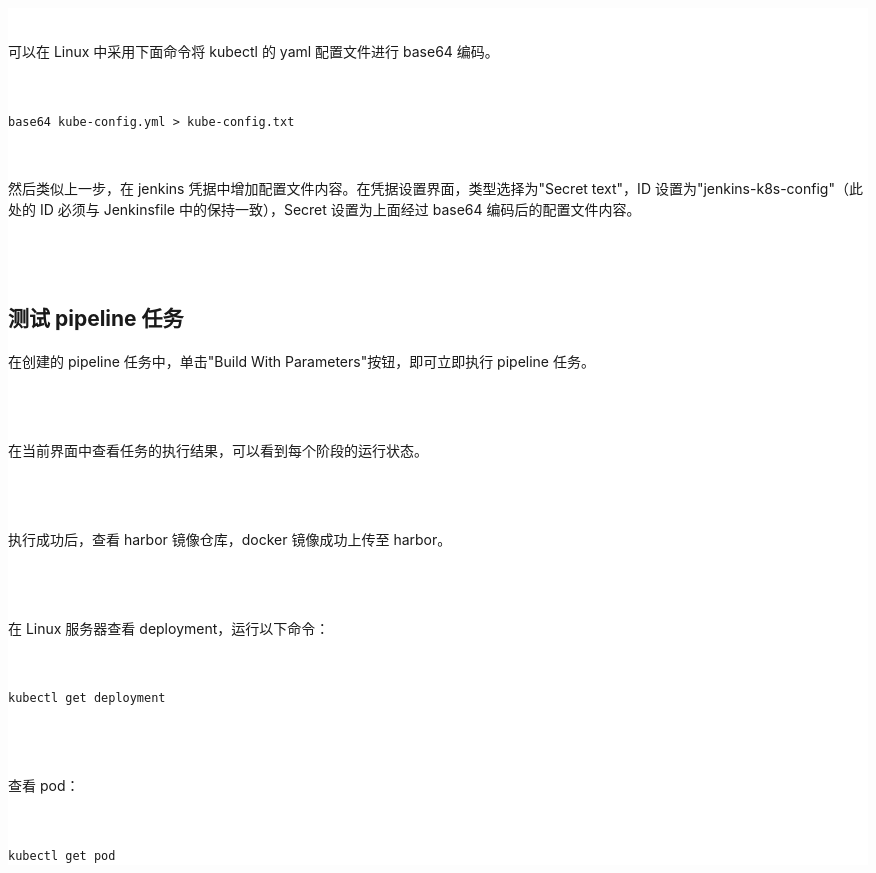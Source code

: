 <br />

可以在 Linux 中采用下面命令将 kubectl 的 yaml 配置文件进行 base64 编码。

<br />

```
base64 kube-config.yml > kube-config.txt
```

<br />

然后类似上一步，在 jenkins 凭据中增加配置文件内容。在凭据设置界面，类型选择为"Secret text"，ID 设置为"jenkins-k8s-config"（此处的 ID 必须与 Jenkinsfile 中的保持一致），Secret 设置为上面经过 base64 编码后的配置文件内容。

<br />

<Image alt="" src="https://s0.lgstatic.com/i/image3/M01/0F/84/Ciqah16VqwaAagi2AADuteUwitQ741.png"/>

**测试 pipeline 任务**
------------------

在创建的 pipeline 任务中，单击"Build With Parameters"按钮，即可立即执行 pipeline 任务。

<br />

<Image alt="" src="https://s0.lgstatic.com/i/image3/M01/02/56/CgoCgV6VqweAUtIeAAGPNqdcCX8865.png"/>

<br />

在当前界面中查看任务的执行结果，可以看到每个阶段的运行状态。

<br />

<Image alt="" src="https://s0.lgstatic.com/i/image3/M01/88/9A/Cgq2xl6VqweAQ7a8AAIM89lGIAQ017.png"/>

<br />

执行成功后，查看 harbor 镜像仓库，docker 镜像成功上传至 harbor。

<br />

<Image alt="" src="https://s0.lgstatic.com/i/image3/M01/0F/84/Ciqah16VqweADadcAAEwylSrC84442.png"/>

<br />

在 Linux 服务器查看 deployment，运行以下命令：

<br />

```
kubectl get deployment
```

<br />

<Image alt="" src="https://s0.lgstatic.com/i/image3/M01/02/56/CgoCgV6VqwiATbn1AABaEnvkQGA790.png"/>

<br />

查看 pod：

<br />

```
kubectl get pod
```

